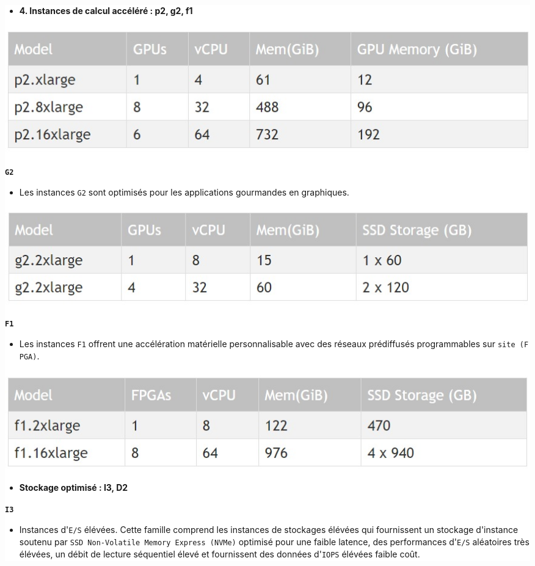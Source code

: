 + **4. Instances de calcul accéléré : p2, g2, f1**

![Alt Text](images/image21c.jpg)

**`G2`**
+ Les instances `G2` sont optimisés pour les applications gourmandes en graphiques.

![Alt Text](images/image21d.jpg)

**`F1`**

+ Les instances `F1` offrent une accélération matérielle personnalisable avec des réseaux prédiffusés programmables sur `site (FPGA)`.

![Alt Text](images/image21e.jpg)

+ **Stockage optimisé : I3, D2**

**`I3`**

+ Instances d'`E/S` élévées. Cette famille comprend les instances de stockages élévées qui fournissent un stockage d'instance soutenu par `SSD Non-Volatile Memory Express (NVMe)` optimisé pour une faible latence, des performances d'`E/S` aléatoires très élévées, un débit de lecture séquentiel élevé et fournissent des données d'`IOPS` élévées faible coût.
